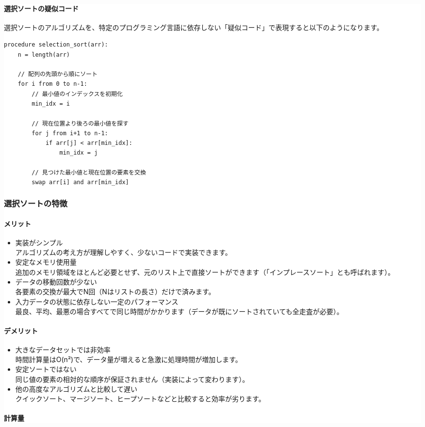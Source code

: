 #### 選択ソートの疑似コード

選択ソートのアルゴリズムを、特定のプログラミング言語に依存しない「疑似コード」で表現すると以下のようになります。

```
procedure selection_sort(arr):
    n = length(arr)
    
    // 配列の先頭から順にソート
    for i from 0 to n-1:
        // 最小値のインデックスを初期化
        min_idx = i
        
        // 現在位置より後ろの最小値を探す
        for j from i+1 to n-1:
            if arr[j] < arr[min_idx]:
                min_idx = j
        
        // 見つけた最小値と現在位置の要素を交換
        swap arr[i] and arr[min_idx]
```

### 選択ソートの特徴

#### メリット

* 実装がシンプル
  \
  アルゴリズムの考え方が理解しやすく、少ないコードで実装できます。
* 安定なメモリ使用量
  \
  追加のメモリ領域をほとんど必要とせず、元のリスト上で直接ソートができます（「インプレースソート」とも呼ばれます）。
* データの移動回数が少ない
  \
  各要素の交換が最大でN回（Nはリストの長さ）だけで済みます。
* 入力データの状態に依存しない一定のパフォーマンス
  \
  最良、平均、最悪の場合すべてで同じ時間がかかります（データが既にソートされていても全走査が必要）。

#### デメリット

* 大きなデータセットでは非効率
  \
  時間計算量はO(n²)で、データ量が増えると急激に処理時間が増加します。
* 安定ソートではない
  \
  同じ値の要素の相対的な順序が保証されません（実装によって変わります）。
* 他の高度なアルゴリズムと比較して遅い
  \
  クイックソート、マージソート、ヒープソートなどと比較すると効率が劣ります。

#### 計算量
